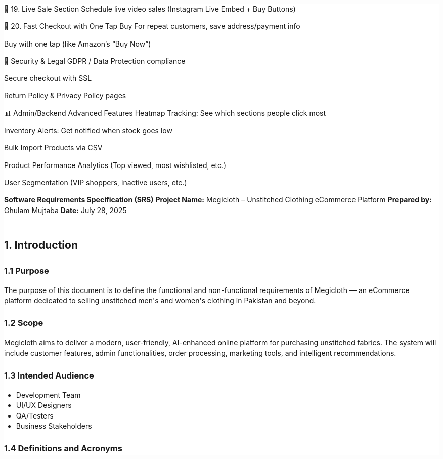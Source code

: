 🎥 19. Live Sale Section
Schedule live video sales (Instagram Live Embed + Buy Buttons)

🚀 20. Fast Checkout with One Tap Buy
For repeat customers, save address/payment info

Buy with one tap (like Amazon’s “Buy Now”)

🔐 Security & Legal
GDPR / Data Protection compliance

Secure checkout with SSL

Return Policy & Privacy Policy pages

📊 Admin/Backend Advanced Features
Heatmap Tracking: See which sections people click most

Inventory Alerts: Get notified when stock goes low

Bulk Import Products via CSV

Product Performance Analytics (Top viewed, most wishlisted, etc.)

User Segmentation (VIP shoppers, inactive users, etc.)


**Software Requirements Specification (SRS)**
**Project Name:** Megicloth – Unstitched Clothing eCommerce Platform
**Prepared by:** Ghulam Mujtaba
**Date:** July 28, 2025

---

## 1. Introduction

### 1.1 Purpose

The purpose of this document is to define the functional and non-functional requirements of Megicloth — an eCommerce platform dedicated to selling unstitched men's and women's clothing in Pakistan and beyond.

### 1.2 Scope

Megicloth aims to deliver a modern, user-friendly, AI-enhanced online platform for purchasing unstitched fabrics. The system will include customer features, admin functionalities, order processing, marketing tools, and intelligent recommendations.

### 1.3 Intended Audience

* Development Team
* UI/UX Designers
* QA/Testers
* Business Stakeholders

### 1.4 Definitions and Acronyms

